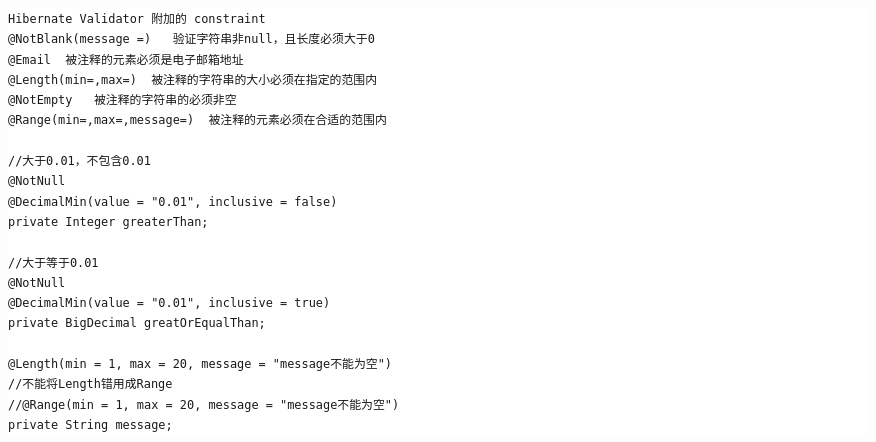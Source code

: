 ```
Hibernate Validator 附加的 constraint     
@NotBlank(message =)   验证字符串非null，且长度必须大于0     
@Email  被注释的元素必须是电子邮箱地址     
@Length(min=,max=)  被注释的字符串的大小必须在指定的范围内     
@NotEmpty   被注释的字符串的必须非空     
@Range(min=,max=,message=)  被注释的元素必须在合适的范围内

//大于0.01，不包含0.01
@NotNull
@DecimalMin(value = "0.01", inclusive = false)
private Integer greaterThan;

//大于等于0.01
@NotNull
@DecimalMin(value = "0.01", inclusive = true)
private BigDecimal greatOrEqualThan;

@Length(min = 1, max = 20, message = "message不能为空")
//不能将Length错用成Range
//@Range(min = 1, max = 20, message = "message不能为空")
private String message;
```
